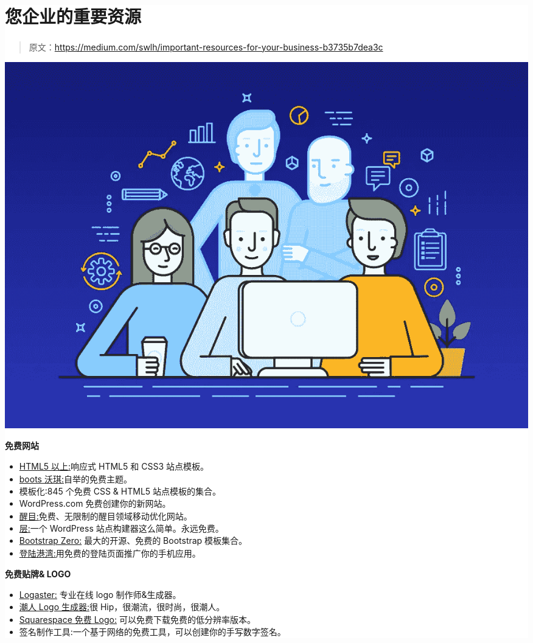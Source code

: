 # 您企业的重要资源

> 原文：<https://medium.com/swlh/important-resources-for-your-business-b3735b7dea3c>

![](img/fa706ec90ee62878bbb3ca529dfb16a6.png)

**免费网站**

*   [HTML5 以上:](http://html5up.net/)响应式 HTML5 和 CSS3 站点模板。
*   [boots 沃琪:](http://bootswatch.com/)自举的免费主题。
*   模板化:845 个免费 CSS & HTML5 站点模板的集合。
*   WordPress.com 免费创建你的新网站。
*   [醒目:](https://www.strikingly.com/)免费、无限制的醒目领域移动优化网站。
*   [层:](http://www.layerswp.com/)一个 WordPress 站点构建器这么简单。永远免费。
*   [Bootstrap Zero:](http://bootstrapzero.com/) 最大的开源、免费的 Bootstrap 模板集合。
*   [登陆港湾:](http://www.landingharbor.com/)用免费的登陆页面推广你的手机应用。

**免费贴牌& LOGO**

*   [Logaster:](https://www.logaster.com/) 专业在线 logo 制作师&生成器。
*   [潮人 Logo 生成器:](http://www.hipsterlogogenerator.com/)很 Hip，很潮流，很时尚，很潮人。
*   [Squarespace 免费 Logo:](http://www.squarespace.com/logo/) 可以免费下载免费的低分辨率版本。
*   签名制作工具:一个基于网络的免费工具，可以创建你的手写数字签名。
